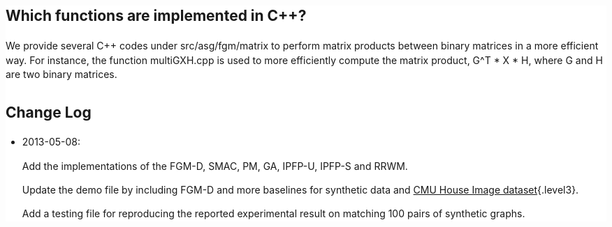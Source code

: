 <div class="faq_panel">

Which functions are implemented in C++?
---------------------------------------

<div class="faq_panelcontent">

We provide several C++ codes under <span
class="key_word">src/asg/fgm/matrix</span> to perform matrix products
between binary matrices in a more efficient way. For instance, the
function <span class="key_word">multiGXH.cpp</span> is used to more
efficiently compute the matrix product, <span class="key_word">G\^T \* X
\* H</span>, where <span class="key_word">G</span> and <span
class="key_word">H</span> are two binary matrices.

</div>

</div>

</div>

<div class="line_wrap">

<div class="line_content">

Change Log
----------

</div>

</div>

<div class="sec_content">

-   <div class="date">

    2013-05-08:

    </div>

    <div class="detail">

    <div class="log_item">

    Add the implementations of the FGM-D, SMAC, PM, GA, IPFP-U, IPFP-S
    and RRWM.

    </div>

    <div class="log_item">

    Update the demo file by including FGM-D and more baselines for
    synthetic data and [CMU House Image
    dataset](http://vasc.ri.cmu.edu/idb/html/motion/house/){.level3}.

    </div>

    <div class="log_item">

    Add a testing file for reproducing the reported experimental result
    on matching 100 pairs of synthetic graphs.
